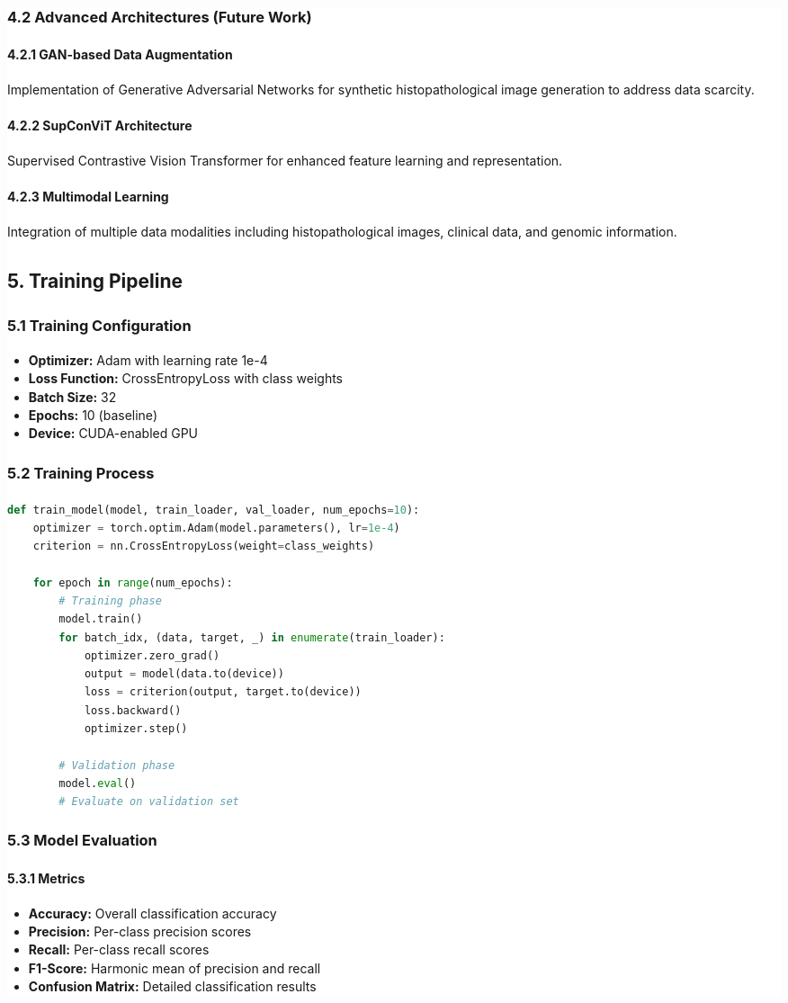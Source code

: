 ### 4.2 Advanced Architectures (Future Work)

#### 4.2.1 GAN-based Data Augmentation
Implementation of Generative Adversarial Networks for synthetic histopathological image generation to address data scarcity.

#### 4.2.2 SupConViT Architecture
Supervised Contrastive Vision Transformer for enhanced feature learning and representation.

#### 4.2.3 Multimodal Learning
Integration of multiple data modalities including histopathological images, clinical data, and genomic information.

## 5. Training Pipeline

### 5.1 Training Configuration
- **Optimizer:** Adam with learning rate 1e-4
- **Loss Function:** CrossEntropyLoss with class weights
- **Batch Size:** 32
- **Epochs:** 10 (baseline)
- **Device:** CUDA-enabled GPU

### 5.2 Training Process
```python
def train_model(model, train_loader, val_loader, num_epochs=10):
    optimizer = torch.optim.Adam(model.parameters(), lr=1e-4)
    criterion = nn.CrossEntropyLoss(weight=class_weights)
    
    for epoch in range(num_epochs):
        # Training phase
        model.train()
        for batch_idx, (data, target, _) in enumerate(train_loader):
            optimizer.zero_grad()
            output = model(data.to(device))
            loss = criterion(output, target.to(device))
            loss.backward()
            optimizer.step()
        
        # Validation phase
        model.eval()
        # Evaluate on validation set
```

### 5.3 Model Evaluation

#### 5.3.1 Metrics
- **Accuracy:** Overall classification accuracy
- **Precision:** Per-class precision scores
- **Recall:** Per-class recall scores
- **F1-Score:** Harmonic mean of precision and recall
- **Confusion Matrix:** Detailed classification results
